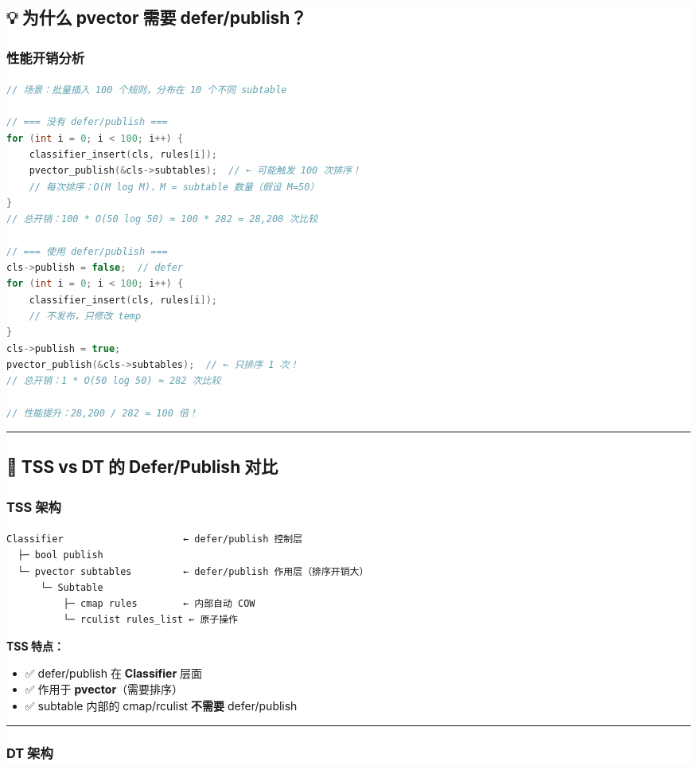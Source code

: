 
## 💡 为什么 pvector 需要 defer/publish？

### 性能开销分析

```c
// 场景：批量插入 100 个规则，分布在 10 个不同 subtable

// === 没有 defer/publish ===
for (int i = 0; i < 100; i++) {
    classifier_insert(cls, rules[i]);
    pvector_publish(&cls->subtables);  // ← 可能触发 100 次排序！
    // 每次排序：O(M log M)，M = subtable 数量（假设 M=50）
}
// 总开销：100 * O(50 log 50) ≈ 100 * 282 = 28,200 次比较

// === 使用 defer/publish ===
cls->publish = false;  // defer
for (int i = 0; i < 100; i++) {
    classifier_insert(cls, rules[i]);
    // 不发布，只修改 temp
}
cls->publish = true;
pvector_publish(&cls->subtables);  // ← 只排序 1 次！
// 总开销：1 * O(50 log 50) ≈ 282 次比较

// 性能提升：28,200 / 282 ≈ 100 倍！
```

---

## 🔑 TSS vs DT 的 Defer/Publish 对比

### TSS 架构

```
Classifier                     ← defer/publish 控制层
  ├─ bool publish
  └─ pvector subtables         ← defer/publish 作用层（排序开销大）
      └─ Subtable
          ├─ cmap rules        ← 内部自动 COW
          └─ rculist rules_list ← 原子操作
```

**TSS 特点：**
- ✅ defer/publish 在 **Classifier** 层面
- ✅ 作用于 **pvector**（需要排序）
- ✅ subtable 内部的 cmap/rculist **不需要** defer/publish

---

### DT 架构
